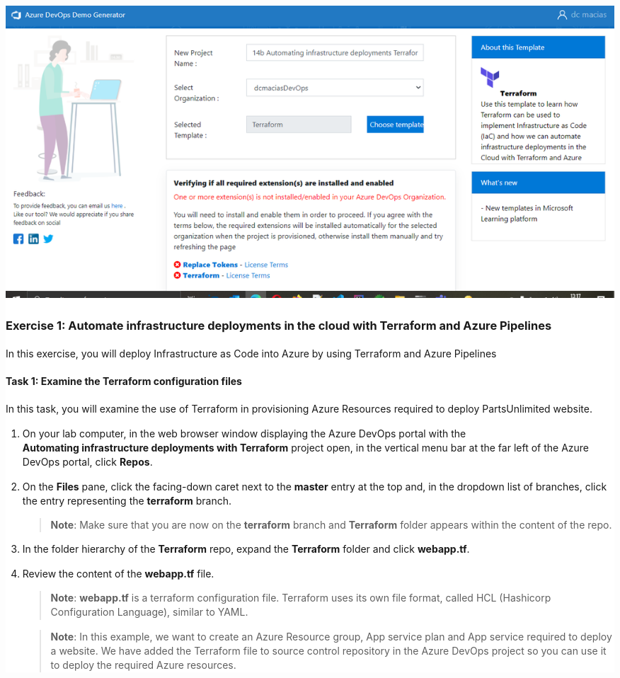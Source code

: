    ![01-02](../../Evidencias/mod14b/MOD14_LABb_EXER0_TASK_01_05.png)

### Exercise 1: Automate infrastructure deployments in the cloud with Terraform and Azure Pipelines

In this exercise, you will deploy Infrastructure as Code into Azure by using Terraform and Azure Pipelines

#### Task 1: Examine the Terraform configuration files

In this task, you will examine the use of Terraform in provisioning Azure Resources required to deploy PartsUnlimited website.

1.  On your lab computer, in the web browser window displaying the Azure DevOps portal with the **Automating infrastructure deployments with Terraform** project open, in the vertical menu bar at the far left of the Azure DevOps portal, click **Repos**.
1.  On the **Files** pane, click the facing-down caret next to the **master** entry at the top and, in the dropdown list of branches, click the entry representing the **terraform** branch.

    > **Note**: Make sure that you are now on the **terraform** branch and **Terraform** folder appears within the content of the repo. 

1.  In the folder hierarchy of the **Terraform** repo, expand the **Terraform** folder and click **webapp.tf**.
1.  Review the content of the **webapp.tf** file. 

    > **Note**: **webapp.tf** is a terraform configuration file. Terraform uses its own file format, called HCL (Hashicorp Configuration Language), similar to YAML.

    > **Note**: In this example, we want to create an Azure Resource group, App service plan and App service required to deploy a website. We have added the Terraform file to source control repository in the Azure DevOps project so you can use it to deploy the required Azure resources. 
